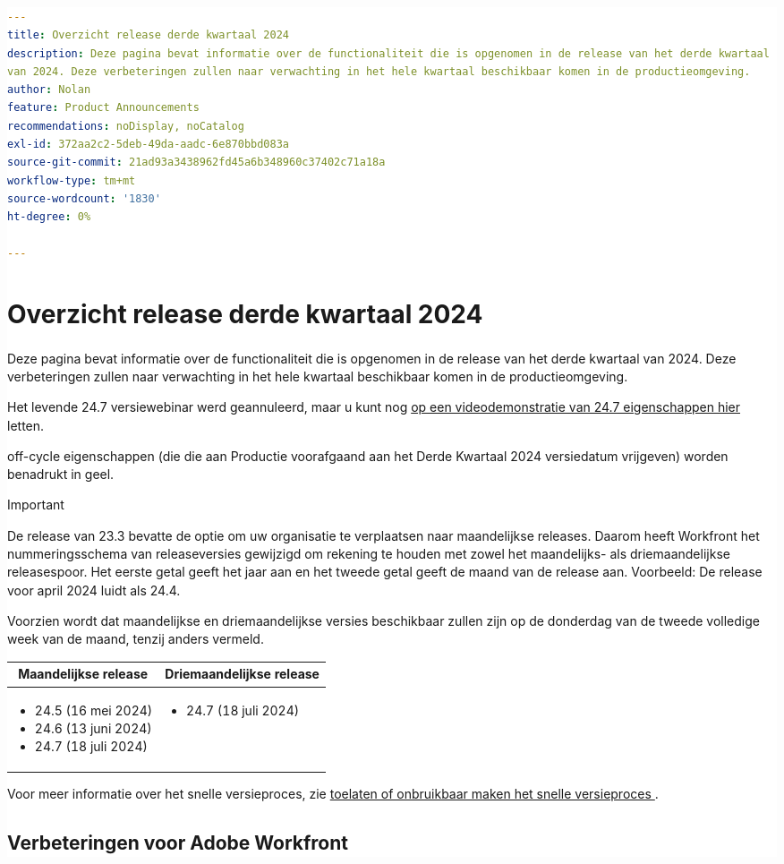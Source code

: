 ```yaml
---
title: Overzicht release derde kwartaal 2024
description: Deze pagina bevat informatie over de functionaliteit die is opgenomen in de release van het derde kwartaal van 2024. Deze verbeteringen zullen naar verwachting in het hele kwartaal beschikbaar komen in de productieomgeving.
author: Nolan
feature: Product Announcements
recommendations: noDisplay, noCatalog
exl-id: 372aa2c2-5deb-49da-aadc-6e870bbd083a
source-git-commit: 21ad93a3438962fd45a6b348960c37402c71a18a
workflow-type: tm+mt
source-wordcount: '1830'
ht-degree: 0%

---
```


# Overzicht release derde kwartaal 2024

Deze pagina bevat informatie over de functionaliteit die is opgenomen in de release van het derde kwartaal van 2024. Deze verbeteringen zullen naar verwachting in het hele kwartaal beschikbaar komen in de productieomgeving.

Het levende 24.7 versiewebinar werd geannuleerd, maar u kunt nog [ op een videodemonstratie van 24.7 eigenschappen hier ](https://video.tv.adobe.com/v/3430532/%20) letten.

<span class="preview"> off-cycle eigenschappen (die die aan Productie voorafgaand aan het Derde Kwartaal 2024 versiedatum vrijgeven) worden benadrukt in geel.</span>

>[!IMPORTANT]
>
>De release van 23.3 bevatte de optie om uw organisatie te verplaatsen naar maandelijkse releases. Daarom heeft Workfront het nummeringsschema van releaseversies gewijzigd om rekening te houden met zowel het maandelijks- als driemaandelijkse releasespoor. Het eerste getal geeft het jaar aan en het tweede getal geeft de maand van de release aan. Voorbeeld: De release voor april 2024 luidt als 24.4.
>
>Voorzien wordt dat maandelijkse en driemaandelijkse versies beschikbaar zullen zijn op de donderdag van de tweede volledige week van de maand, tenzij anders vermeld.
>
>| Maandelijkse release | Driemaandelijkse release |
>|----|----|
>| <ul><li>24.5 (16 mei 2024)</li><li>24.6 (13 juni 2024)</li><li>24.7 (18 juli 2024)</li></ul> | <ul><li>24.7 (18 juli 2024)</li></ul> |
>
>Voor meer informatie over het snelle versieproces, zie [ toelaten of onbruikbaar maken het snelle versieproces ](/help/quicksilver/administration-and-setup/set-up-workfront/configure-system-defaults/enable-fast-release-process.md).

## Verbeteringen voor Adobe Workfront
